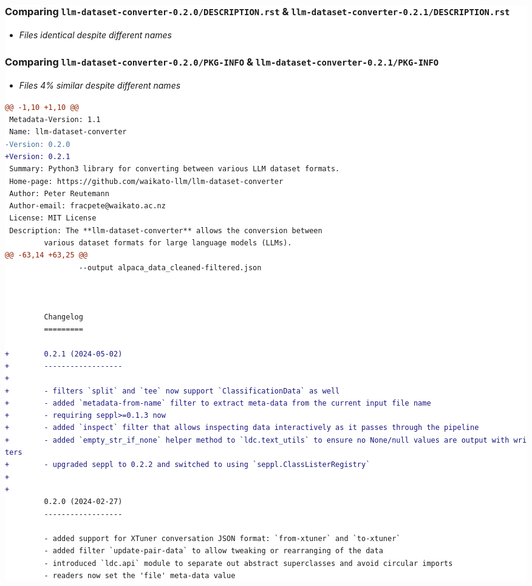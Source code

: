 ```diff
```

### Comparing `llm-dataset-converter-0.2.0/DESCRIPTION.rst` & `llm-dataset-converter-0.2.1/DESCRIPTION.rst`

 * *Files identical despite different names*

### Comparing `llm-dataset-converter-0.2.0/PKG-INFO` & `llm-dataset-converter-0.2.1/PKG-INFO`

 * *Files 4% similar despite different names*

```diff
@@ -1,10 +1,10 @@
 Metadata-Version: 1.1
 Name: llm-dataset-converter
-Version: 0.2.0
+Version: 0.2.1
 Summary: Python3 library for converting between various LLM dataset formats.
 Home-page: https://github.com/waikato-llm/llm-dataset-converter
 Author: Peter Reutemann
 Author-email: fracpete@waikato.ac.nz
 License: MIT License
 Description: The **llm-dataset-converter** allows the conversion between
         various dataset formats for large language models (LLMs).
@@ -63,14 +63,25 @@
                 --output alpaca_data_cleaned-filtered.json
         
         
         
         Changelog
         =========
         
+        0.2.1 (2024-05-02)
+        ------------------
+        
+        - filters `split` and `tee` now support `ClassificationData` as well
+        - added `metadata-from-name` filter to extract meta-data from the current input file name
+        - requiring seppl>=0.1.3 now
+        - added `inspect` filter that allows inspecting data interactively as it passes through the pipeline
+        - added `empty_str_if_none` helper method to `ldc.text_utils` to ensure no None/null values are output with writers
+        - upgraded seppl to 0.2.2 and switched to using `seppl.ClassListerRegistry`
+        
+        
         0.2.0 (2024-02-27)
         ------------------
         
         - added support for XTuner conversation JSON format: `from-xtuner` and `to-xtuner`
         - added filter `update-pair-data` to allow tweaking or rearranging of the data
         - introduced `ldc.api` module to separate out abstract superclasses and avoid circular imports
         - readers now set the 'file' meta-data value
```
